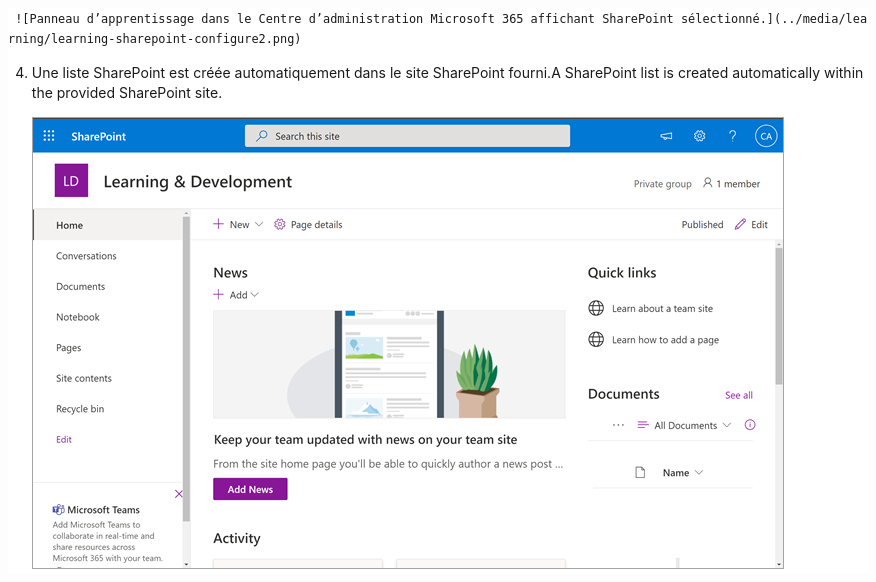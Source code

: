      ![Panneau d’apprentissage dans le Centre d’administration Microsoft 365 affichant SharePoint sélectionné.](../media/learning/learning-sharepoint-configure2.png)

4.  <span data-ttu-id="4850e-139">Une liste SharePoint est créée automatiquement dans le site SharePoint fourni.</span><span class="sxs-lookup"><span data-stu-id="4850e-139">A SharePoint list is created automatically within the provided SharePoint site.</span></span>

     ![Liste SharePoint nouvellement créée dans le site SharePoint.](../media/learning/learning-sharepoint-configure3.png)

